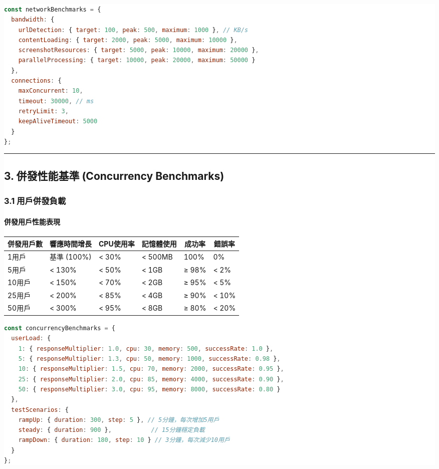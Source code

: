 ```javascript
const networkBenchmarks = {
  bandwidth: {
    urlDetection: { target: 100, peak: 500, maximum: 1000 }, // KB/s
    contentLoading: { target: 2000, peak: 5000, maximum: 10000 },
    screenshotResources: { target: 5000, peak: 10000, maximum: 20000 },
    parallelProcessing: { target: 10000, peak: 20000, maximum: 50000 }
  },
  connections: {
    maxConcurrent: 10,
    timeout: 30000, // ms
    retryLimit: 3,
    keepAliveTimeout: 5000
  }
};
```

---

## 3. 併發性能基準 (Concurrency Benchmarks)

### 3.1 用戶併發負載

#### 併發用戶性能表現
| 併發用戶數 | 響應時間增長 | CPU使用率 | 記憶體使用 | 成功率 | 錯誤率 |
|------------|--------------|-----------|------------|--------|--------|
| 1用戶 | 基準 (100%) | < 30% | < 500MB | 100% | 0% |
| 5用戶 | < 130% | < 50% | < 1GB | ≥ 98% | < 2% |
| 10用戶 | < 150% | < 70% | < 2GB | ≥ 95% | < 5% |
| 25用戶 | < 200% | < 85% | < 4GB | ≥ 90% | < 10% |
| 50用戶 | < 300% | < 95% | < 8GB | ≥ 80% | < 20% |

```javascript
const concurrencyBenchmarks = {
  userLoad: {
    1: { responseMultiplier: 1.0, cpu: 30, memory: 500, successRate: 1.0 },
    5: { responseMultiplier: 1.3, cpu: 50, memory: 1000, successRate: 0.98 },
    10: { responseMultiplier: 1.5, cpu: 70, memory: 2000, successRate: 0.95 },
    25: { responseMultiplier: 2.0, cpu: 85, memory: 4000, successRate: 0.90 },
    50: { responseMultiplier: 3.0, cpu: 95, memory: 8000, successRate: 0.80 }
  },
  testScenarios: {
    rampUp: { duration: 300, step: 5 }, // 5分鐘，每次增加5用戶
    steady: { duration: 900 },           // 15分鐘穩定負載
    rampDown: { duration: 180, step: 10 } // 3分鐘，每次減少10用戶
  }
};
```
